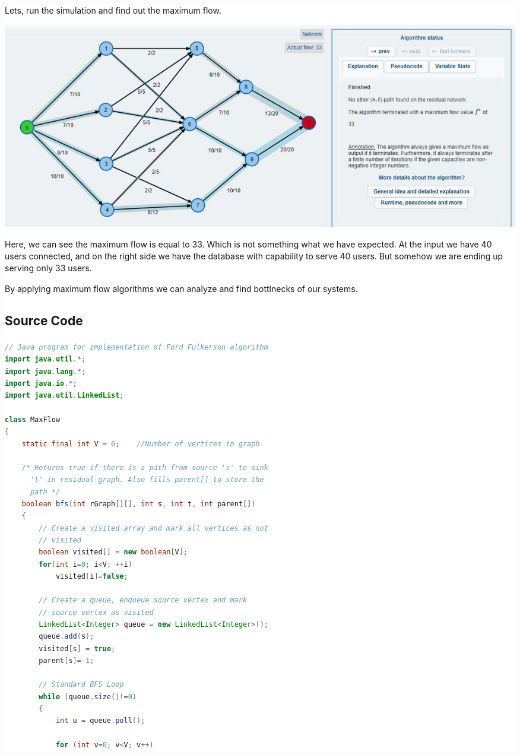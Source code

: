 Lets, run the simulation and find out the maximum flow.

![matumdeAfter](/assets/2018-09-10-maxflow/matumdeAfter.JPG)

Here, we can see the maximum flow is equal to 33. Which is not something what we have expected. At the input we have 40 users connected, and on the right side we have the database with capability to serve 40 users. But somehow we are ending up serving only 33 users.

By applying maximum flow algorithms we can analyze and find bottlnecks of our systems.

## Source Code

```java
// Java program for implementation of Ford Fulkerson algorithm
import java.util.*;
import java.lang.*;
import java.io.*;
import java.util.LinkedList;
 
class MaxFlow
{
    static final int V = 6;    //Number of vertices in graph
 
    /* Returns true if there is a path from source 's' to sink
      't' in residual graph. Also fills parent[] to store the
      path */
    boolean bfs(int rGraph[][], int s, int t, int parent[])
    {
        // Create a visited array and mark all vertices as not
        // visited
        boolean visited[] = new boolean[V];
        for(int i=0; i<V; ++i)
            visited[i]=false;
 
        // Create a queue, enqueue source vertex and mark
        // source vertex as visited
        LinkedList<Integer> queue = new LinkedList<Integer>();
        queue.add(s);
        visited[s] = true;
        parent[s]=-1;
 
        // Standard BFS Loop
        while (queue.size()!=0)
        {
            int u = queue.poll();
 
            for (int v=0; v<V; v++)
```
